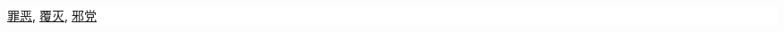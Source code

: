 <a href="https://www.bannedbook.org/bnews/tag/%E7%BD%AA%E6%81%B6/" rel="tag">罪恶</a>, <a href="https://www.bannedbook.org/bnews/tag/%E8%A6%86%E7%81%AD/" rel="tag">覆灭</a>, <a href="https://www.bannedbook.org/bnews/tag/%e9%82%aa%e5%85%9a/" rel="tag">邪党</a></div>  </div> 